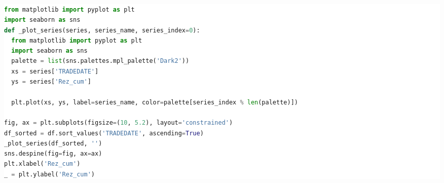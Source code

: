   <script>
    async function quickchart(key) {
      const quickchartButtonEl =
        document.querySelector('#' + key + ' button');
      quickchartButtonEl.disabled = true;  // To prevent multiple clicks.
      quickchartButtonEl.classList.add('colab-df-spinner');
      try {
        const charts = await google.colab.kernel.invokeFunction(
            'suggestCharts', [key], {});
      } catch (error) {
        console.error('Error during call to suggestCharts:', error);
      }
      quickchartButtonEl.classList.remove('colab-df-spinner');
      quickchartButtonEl.classList.add('colab-df-quickchart-complete');
    }
    (() => {
      let quickchartButtonEl =
        document.querySelector('#df-dc0c9400-8522-45d0-b45f-736558ad5531 button');
      quickchartButtonEl.style.display =
        google.colab.kernel.accessAllowed ? 'block' : 'none';
    })();
  </script>
</div>
    </div>
  </div>





```python
from matplotlib import pyplot as plt
import seaborn as sns
def _plot_series(series, series_name, series_index=0):
  from matplotlib import pyplot as plt
  import seaborn as sns
  palette = list(sns.palettes.mpl_palette('Dark2'))
  xs = series['TRADEDATE']
  ys = series['Rez_cum']

  plt.plot(xs, ys, label=series_name, color=palette[series_index % len(palette)])

fig, ax = plt.subplots(figsize=(10, 5.2), layout='constrained')
df_sorted = df.sort_values('TRADEDATE', ascending=True)
_plot_series(df_sorted, '')
sns.despine(fig=fig, ax=ax)
plt.xlabel('Rez_cum')
_ = plt.ylabel('Rez_cum')
```


    